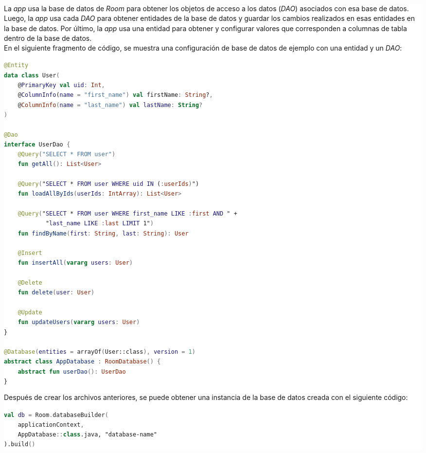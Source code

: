 La *app* usa la base de datos de *Room* para obtener los objetos de acceso a los datos (*DAO*) asociados con esa base de datos. Luego, la *app* usa cada *DAO* para obtener entidades de la base de datos y guardar los cambios realizados en esas entidades en la base de datos. Por último, la *app* usa una entidad para obtener y configurar valores que corresponden a columnas de tabla dentro de la base de datos.  
En el siguiente fragmento de código, se muestra una configuración de base de datos de ejemplo con una entidad y un *DAO*:

```kotlin
@Entity
data class User(
    @PrimaryKey val uid: Int,
    @ColumnInfo(name = "first_name") val firstName: String?,
    @ColumnInfo(name = "last_name") val lastName: String?
)

@Dao
interface UserDao {
    @Query("SELECT * FROM user")
    fun getAll(): List<User>

    @Query("SELECT * FROM user WHERE uid IN (:userIds)")
    fun loadAllByIds(userIds: IntArray): List<User>

    @Query("SELECT * FROM user WHERE first_name LIKE :first AND " +
            "last_name LIKE :last LIMIT 1")
    fun findByName(first: String, last: String): User

    @Insert
    fun insertAll(vararg users: User)

    @Delete
    fun delete(user: User)

    @Update
    fun updateUsers(vararg users: User)
}

@Database(entities = arrayOf(User::class), version = 1)
abstract class AppDatabase : RoomDatabase() {
    abstract fun userDao(): UserDao
}
```

Después de crear los archivos anteriores, se puede obtener una instancia de la base de datos creada con el siguiente código:

```kotlin
val db = Room.databaseBuilder(
    applicationContext,
    AppDatabase::class.java, "database-name"
).build()
```
